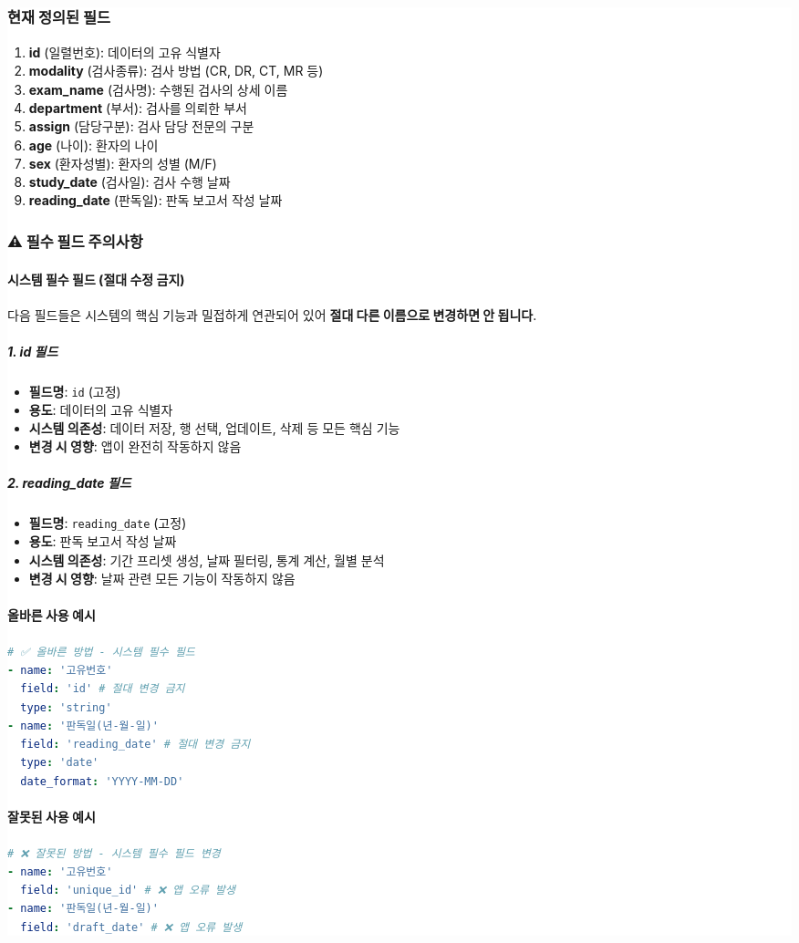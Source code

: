 ### 현재 정의된 필드

1. **id** (일렬번호): 데이터의 고유 식별자
2. **modality** (검사종류): 검사 방법 (CR, DR, CT, MR 등)
3. **exam_name** (검사명): 수행된 검사의 상세 이름
4. **department** (부서): 검사를 의뢰한 부서
5. **assign** (담당구분): 검사 담당 전문의 구분
6. **age** (나이): 환자의 나이
7. **sex** (환자성별): 환자의 성별 (M/F)
8. **study_date** (검사일): 검사 수행 날짜
9. **reading_date** (판독일): 판독 보고서 작성 날짜

### ⚠️ 필수 필드 주의사항

#### 시스템 필수 필드 (절대 수정 금지)

다음 필드들은 시스템의 핵심 기능과 밀접하게 연관되어 있어 **절대 다른 이름으로 변경하면 안 됩니다**.

##### 1. id 필드

- **필드명**: `id` (고정)
- **용도**: 데이터의 고유 식별자
- **시스템 의존성**: 데이터 저장, 행 선택, 업데이트, 삭제 등 모든 핵심 기능
- **변경 시 영향**: 앱이 완전히 작동하지 않음

##### 2. reading_date 필드

- **필드명**: `reading_date` (고정)
- **용도**: 판독 보고서 작성 날짜
- **시스템 의존성**: 기간 프리셋 생성, 날짜 필터링, 통계 계산, 월별 분석
- **변경 시 영향**: 날짜 관련 모든 기능이 작동하지 않음

#### 올바른 사용 예시

```yaml
# ✅ 올바른 방법 - 시스템 필수 필드
- name: '고유번호'
  field: 'id' # 절대 변경 금지
  type: 'string'
- name: '판독일(년-월-일)'
  field: 'reading_date' # 절대 변경 금지
  type: 'date'
  date_format: 'YYYY-MM-DD'
```

#### 잘못된 사용 예시

```yaml
# ❌ 잘못된 방법 - 시스템 필수 필드 변경
- name: '고유번호'
  field: 'unique_id' # ❌ 앱 오류 발생
- name: '판독일(년-월-일)'
  field: 'draft_date' # ❌ 앱 오류 발생
```
